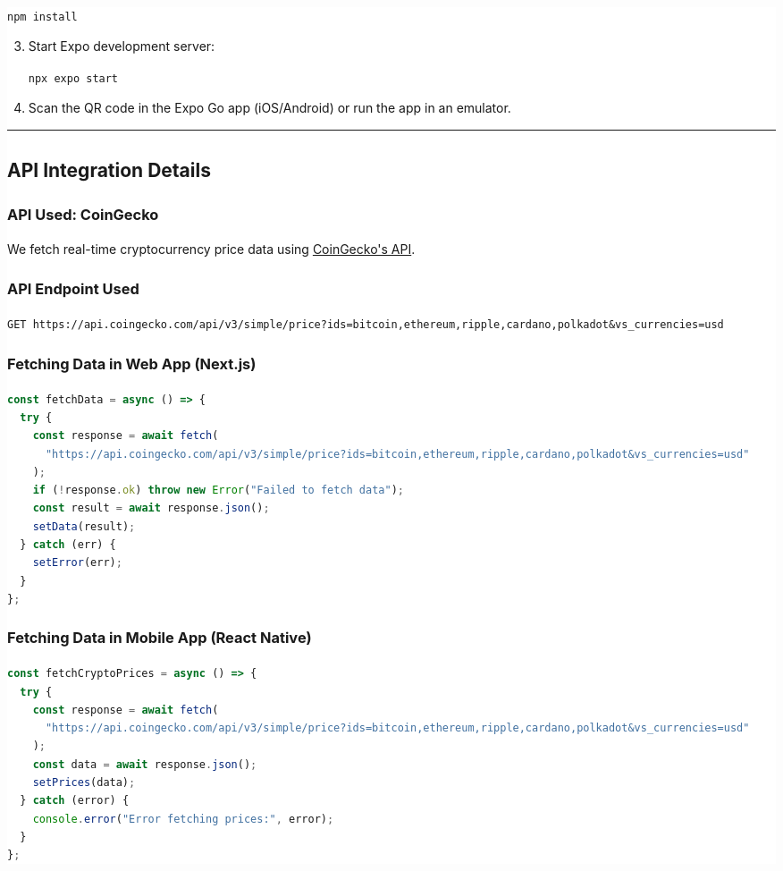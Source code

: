    ```bash
   npm install
   ```

3. Start Expo development server:

   ```bash
   npx expo start
   ```

4. Scan the QR code in the Expo Go app (iOS/Android) or run the app in an emulator.

---

## API Integration Details

### API Used: **CoinGecko**
We fetch real-time cryptocurrency price data using [CoinGecko's API](https://www.coingecko.com/en/api).

### API Endpoint Used

```
GET https://api.coingecko.com/api/v3/simple/price?ids=bitcoin,ethereum,ripple,cardano,polkadot&vs_currencies=usd
```

### Fetching Data in Web App (Next.js)

```js
const fetchData = async () => {
  try {
    const response = await fetch(
      "https://api.coingecko.com/api/v3/simple/price?ids=bitcoin,ethereum,ripple,cardano,polkadot&vs_currencies=usd"
    );
    if (!response.ok) throw new Error("Failed to fetch data");
    const result = await response.json();
    setData(result);
  } catch (err) {
    setError(err);
  }
};
```

### Fetching Data in Mobile App (React Native)

```js
const fetchCryptoPrices = async () => {
  try {
    const response = await fetch(
      "https://api.coingecko.com/api/v3/simple/price?ids=bitcoin,ethereum,ripple,cardano,polkadot&vs_currencies=usd"
    );
    const data = await response.json();
    setPrices(data);
  } catch (error) {
    console.error("Error fetching prices:", error);
  }
};
```

